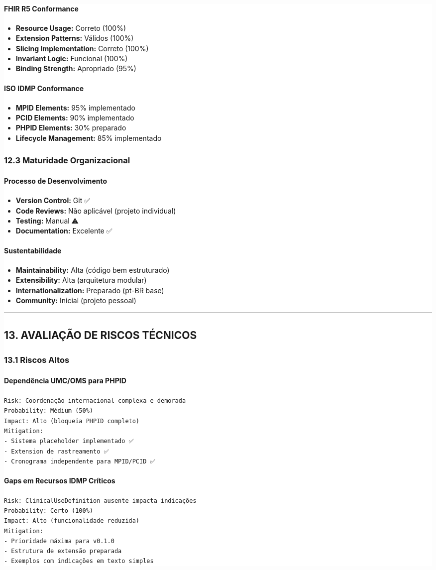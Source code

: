 #### FHIR R5 Conformance
- **Resource Usage:** Correto (100%)
- **Extension Patterns:** Válidos (100%)  
- **Slicing Implementation:** Correto (100%)
- **Invariant Logic:** Funcional (100%)
- **Binding Strength:** Apropriado (95%)

#### ISO IDMP Conformance
- **MPID Elements:** 95% implementado
- **PCID Elements:** 90% implementado  
- **PHPID Elements:** 30% preparado
- **Lifecycle Management:** 85% implementado

### 12.3 Maturidade Organizacional

#### Processo de Desenvolvimento
- **Version Control:** Git ✅
- **Code Reviews:** Não aplicável (projeto individual)
- **Testing:** Manual ⚠️
- **Documentation:** Excelente ✅

#### Sustentabilidade
- **Maintainability:** Alta (código bem estruturado)
- **Extensibility:** Alta (arquitetura modular)
- **Internationalization:** Preparado (pt-BR base)
- **Community:** Inicial (projeto pessoal)

---

## 13. AVALIAÇÃO DE RISCOS TÉCNICOS

### 13.1 Riscos Altos

#### Dependência UMC/OMS para PHPID
```
Risk: Coordenação internacional complexa e demorada
Probability: Médium (50%)
Impact: Alto (bloqueia PHPID completo)
Mitigation: 
- Sistema placeholder implementado ✅
- Extension de rastreamento ✅
- Cronograma independente para MPID/PCID ✅
```

#### Gaps em Recursos IDMP Críticos
```
Risk: ClinicalUseDefinition ausente impacta indicações
Probability: Certo (100%)
Impact: Alto (funcionalidade reduzida)
Mitigation:
- Prioridade máxima para v0.1.0
- Estrutura de extensão preparada
- Exemplos com indicações em texto simples
```
